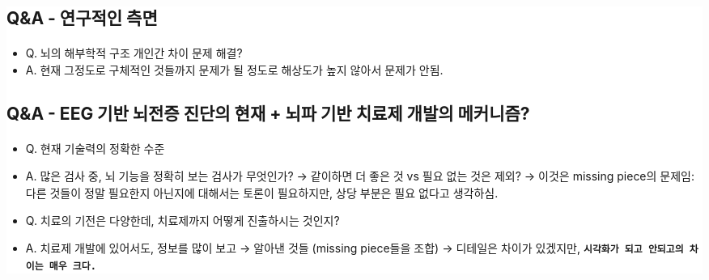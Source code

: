 </ul>
</li>
</ul>
<h2 id="qa---연구적인-측면-1">Q&amp;A - 연구적인 측면</h2>
<ul>
<li>Q. 뇌의 해부학적 구조 개인간 차이 문제 해결?</li>
<li>A. 현재 그정도로 구체적인 것들까지 문제가 될 정도로 해상도가 높지 않아서 문제가 안됨.</li>
</ul>
<h2 id="qa---eeg-기반-뇌전증-진단의-현재--뇌파-기반-치료제-개발의-메커니즘">Q&amp;A - EEG 기반 뇌전증 진단의 현재 + 뇌파 기반 치료제 개발의 메커니즘?</h2>
<ul>
<li><p>Q. 현재 기술력의 정확한 수준</p>
</li>
<li><p>A. 많은 검사 중, 뇌 기능을 정확히 보는 검사가 무엇인가? → 같이하면 더 좋은 것 vs 필요 없는 것은 제외? → 이것은 missing piece의 문제임: 다른 것들이 정말 필요한지 아닌지에 대해서는 토론이 필요하지만, 상당 부분은 필요 없다고 생각하심.</p>
</li>
<li><p>Q. 치료의 기전은 다양한데, 치료제까지 어떻게 진출하시는 것인지?</p>
</li>
<li><p>A. 치료제 개발에 있어서도, 정보를 많이 보고 → 알아낸 것들 (missing piece들을 조합) → 디테일은 차이가 있겠지만, <strong><code>시각화가 되고 안되고의 차이는 매우 크다.</code></strong></p>
</li>
</ul>